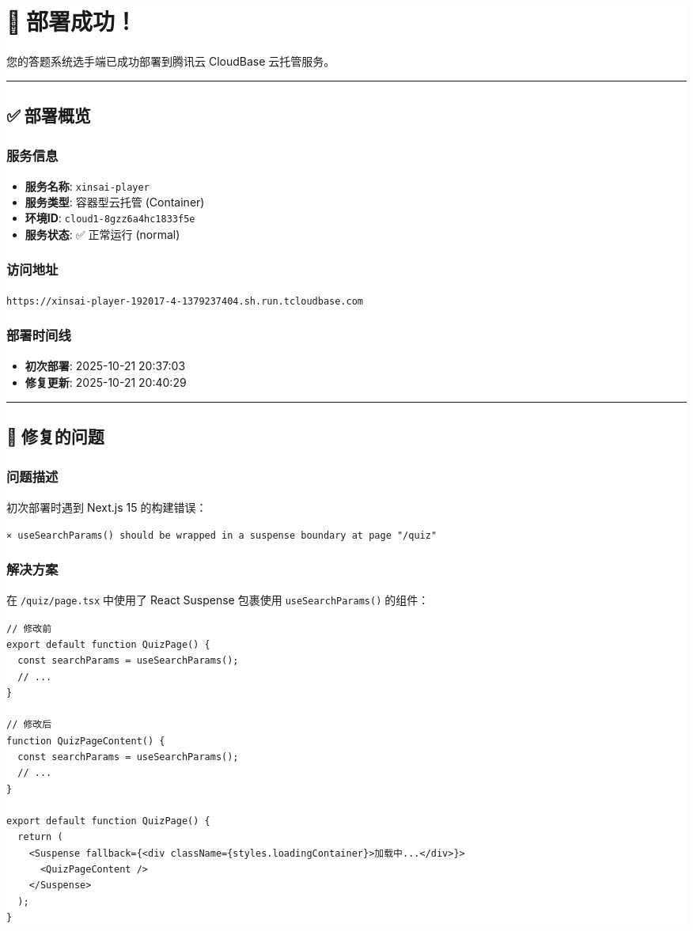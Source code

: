 # 🎉 部署成功！

您的答题系统选手端已成功部署到腾讯云 CloudBase 云托管服务。

---

## ✅ 部署概览

### 服务信息
- **服务名称**: `xinsai-player`
- **服务类型**: 容器型云托管 (Container)
- **环境ID**: `cloud1-8gzz6a4hc1833f5e`
- **服务状态**: ✅ 正常运行 (normal)

### 访问地址
```
https://xinsai-player-192017-4-1379237404.sh.run.tcloudbase.com
```

### 部署时间线
- **初次部署**: 2025-10-21 20:37:03
- **修复更新**: 2025-10-21 20:40:29

---

## 🔧 修复的问题

### 问题描述
初次部署时遇到 Next.js 15 的构建错误：
```
⨯ useSearchParams() should be wrapped in a suspense boundary at page "/quiz"
```

### 解决方案
在 `/quiz/page.tsx` 中使用了 React Suspense 包裹使用 `useSearchParams()` 的组件：

```tsx
// 修改前
export default function QuizPage() {
  const searchParams = useSearchParams();
  // ...
}

// 修改后
function QuizPageContent() {
  const searchParams = useSearchParams();
  // ...
}

export default function QuizPage() {
  return (
    <Suspense fallback={<div className={styles.loadingContainer}>加载中...</div>}>
      <QuizPageContent />
    </Suspense>
  );
}
```
